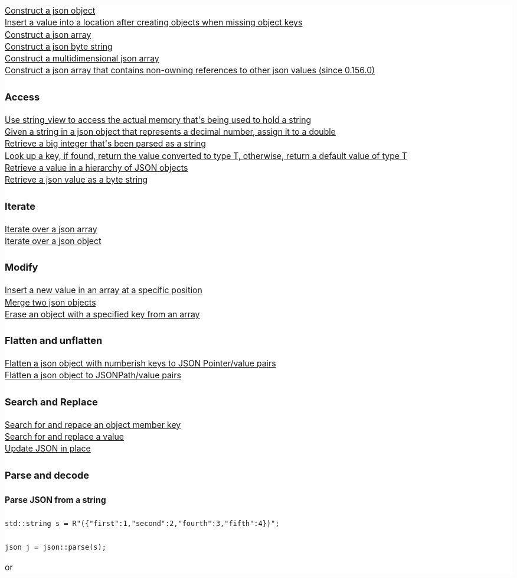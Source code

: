 [Construct a json object](#C1)  
[Insert a value into a location after creating objects when missing object keys](#C3)  
[Construct a json array](#C2)  
[Construct a json byte string](#C6)  
[Construct a multidimensional json array](#C7)  
[Construct a json array that contains non-owning references to other json values (since 0.156.0)](#C8)

### Access

[Use string_view to access the actual memory that's being used to hold a string](#E1)  
[Given a string in a json object that represents a decimal number, assign it to a double](#E2)  
[Retrieve a big integer that's been parsed as a string](#E3)  
[Look up a key, if found, return the value converted to type T, otherwise, return a default value of type T](#E4)  
[Retrieve a value in a hierarchy of JSON objects](#E5)  
[Retrieve a json value as a byte string](#E6)

### Iterate

[Iterate over a json array](#D1)  
[Iterate over a json object](#D2)  

### Modify

[Insert a new value in an array at a specific position](#J1)  
[Merge two json objects](#J2)  
[Erase an object with a specified key from an array](#J3)  

### Flatten and unflatten

[Flatten a json object with numberish keys to JSON Pointer/value pairs](#H1)  
[Flatten a json object to JSONPath/value pairs](#H2)  

### Search and Replace

[Search for and repace an object member key](#F1)  
[Search for and replace a value](#F2)  
[Update JSON in place](#F3)  

### Parse and decode

<div id="A1"/> 

#### Parse JSON from a string

```
std::string s = R"({"first":1,"second":2,"fourth":3,"fifth":4})";    

json j = json::parse(s);
```

or
